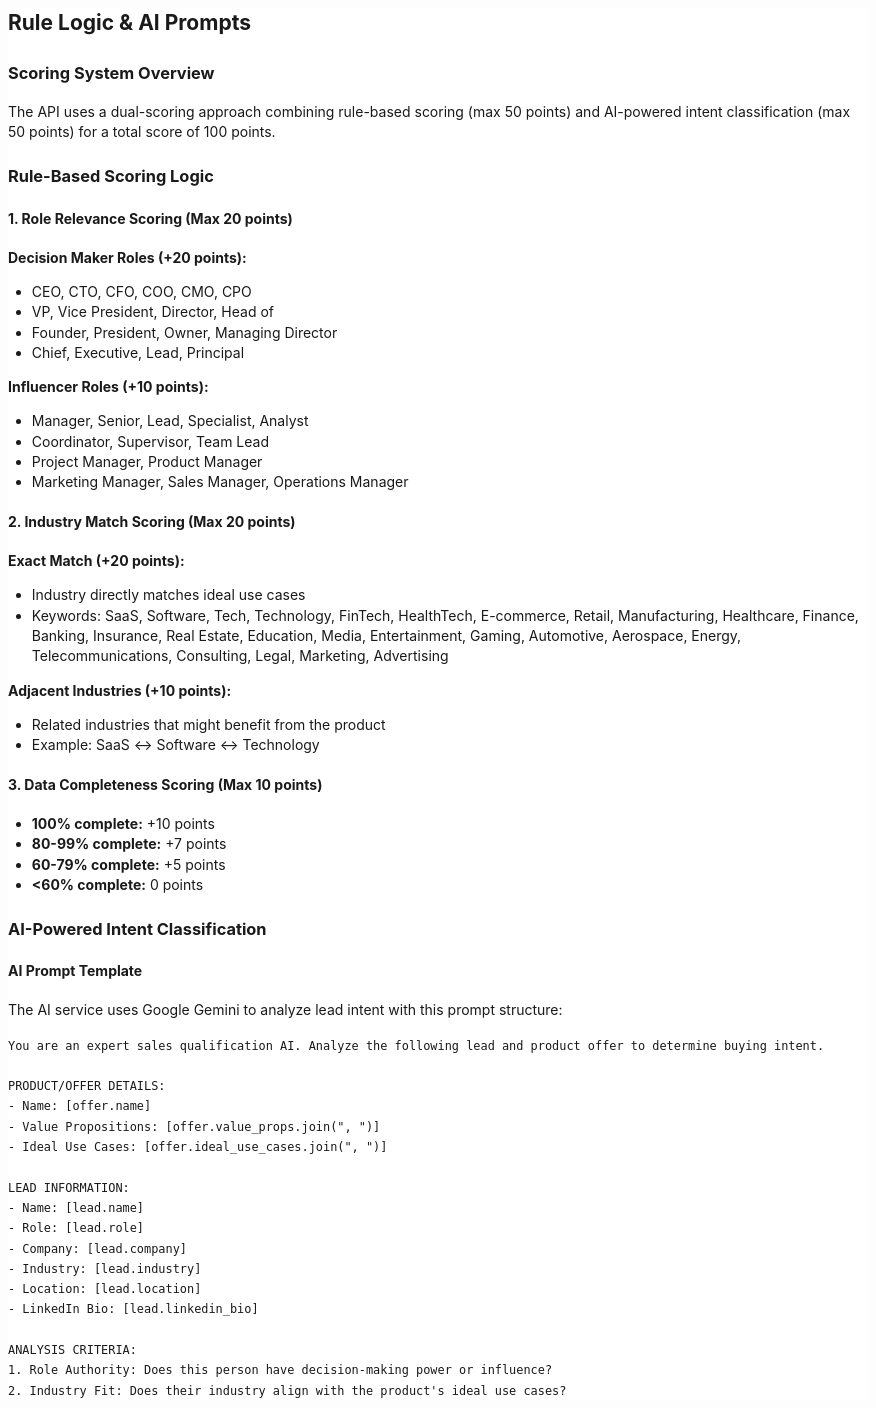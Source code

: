 ## Rule Logic & AI Prompts

### Scoring System Overview
The API uses a dual-scoring approach combining rule-based scoring (max 50 points) and AI-powered intent classification (max 50 points) for a total score of 100 points.

### Rule-Based Scoring Logic

#### 1. Role Relevance Scoring (Max 20 points)
**Decision Maker Roles (+20 points):**
- CEO, CTO, CFO, COO, CMO, CPO
- VP, Vice President, Director, Head of
- Founder, President, Owner, Managing Director
- Chief, Executive, Lead, Principal

**Influencer Roles (+10 points):**
- Manager, Senior, Lead, Specialist, Analyst
- Coordinator, Supervisor, Team Lead
- Project Manager, Product Manager
- Marketing Manager, Sales Manager, Operations Manager

#### 2. Industry Match Scoring (Max 20 points)
**Exact Match (+20 points):**
- Industry directly matches ideal use cases
- Keywords: SaaS, Software, Tech, Technology, FinTech, HealthTech, E-commerce, Retail, Manufacturing, Healthcare, Finance, Banking, Insurance, Real Estate, Education, Media, Entertainment, Gaming, Automotive, Aerospace, Energy, Telecommunications, Consulting, Legal, Marketing, Advertising

**Adjacent Industries (+10 points):**
- Related industries that might benefit from the product
- Example: SaaS ↔ Software ↔ Technology

#### 3. Data Completeness Scoring (Max 10 points)
- **100% complete:** +10 points
- **80-99% complete:** +7 points  
- **60-79% complete:** +5 points
- **<60% complete:** 0 points

### AI-Powered Intent Classification

#### AI Prompt Template
The AI service uses Google Gemini to analyze lead intent with this prompt structure:

```
You are an expert sales qualification AI. Analyze the following lead and product offer to determine buying intent.

PRODUCT/OFFER DETAILS:
- Name: [offer.name]
- Value Propositions: [offer.value_props.join(", ")]
- Ideal Use Cases: [offer.ideal_use_cases.join(", ")]

LEAD INFORMATION:
- Name: [lead.name]
- Role: [lead.role]
- Company: [lead.company]
- Industry: [lead.industry]
- Location: [lead.location]
- LinkedIn Bio: [lead.linkedin_bio]

ANALYSIS CRITERIA:
1. Role Authority: Does this person have decision-making power or influence?
2. Industry Fit: Does their industry align with the product's ideal use cases?
```
